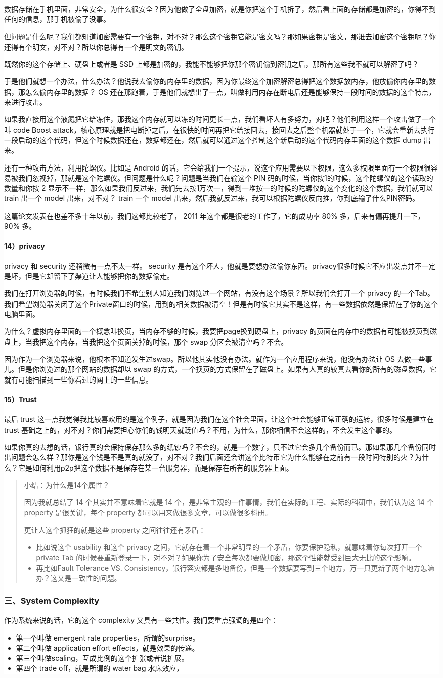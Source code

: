 数据存储在手机里面，非常安全，为什么很安全？因为他做了全盘加密，就是你把这个手机拆了，然后看上面的存储都是加密的，你得不到任何的信息，那手机被偷了没事。

但问题是什么呢？我们都知道加密需要有一个密钥，对不对？那么这个密钥它能是密文吗？那如果密钥是密文，那谁去加密这个密钥呢？你还得有个明文，对不对？所以你总得有一个是明文的密钥。

既然你的这个存储上、硬盘上或者是 SSD 上都是加密的，我能不能够把你那个密钥偷到密钥之后，那所有这些我不就可以解密了吗？

于是他们就想一个办法，什么办法？他说我去偷你的内存里的数据，因为你最终这个加密解密总得把这个数据放内存，他放偷你内存里的数据，那怎么偷内存里的数据？ OS 还在那跑着，于是他们就想出了一点，叫做利用内存在断电后还是能够保持一段时间的数据的这个特点，来进行攻击。

如果我直接用这个液氮把它给冻住，那我这个内存就可以冻的时间更长一点，我们看坏人有多努力，对吧？他们利用这样一个攻击做了一个叫 code Boost attack，核心原理就是把电断掉之后，在很快的时间再把它给接回去，接回去之后整个机器就处于一个，它就会重新去执行一段启动的这个代码，但这个时候数据还在，数据都还在，然后就可以通过这个控制这个新启动的这个代码内存里面的这个数据 dump 出来。

还有一种攻击方法，利用陀螺仪。比如是 Android 的话，它会给我们一个提示，说这个应用需要以下权限，这么多权限里面有一个权限很容易被我们忽视掉，那就是这个陀螺仪。但问题是什么呢？问题是当我们在输这个 PIN 码的时候，当你按1的时候，这个陀螺仪的这个读取的数量和你按 2 显示不一样，那么如果我们反过来，我们先去按1万次一，得到一堆按一的时候的陀螺仪的这个变化的这个数据，我们就可以 train 出一个 model 出来，对不对？ train 一个 model 出来，然后我就反过来，我可以根据陀螺仪反向推，你到底输了什么PIN密码。

这篇论文发表在也差不多十年以前，我们这都比较老了， 2011 年这个都是很老的工作了，它的成功率 80% 多，后来有偏再提升一下，90% 多。

#### 14）privacy

privacy 和 security 还稍微有一点不太一样。 security 是有这个坏人，他就是要想办法偷你东西。privacy很多时候它不应出发点并不一定是坏，但是它却留下了渠道让人能够把你的数据偷走。

我们在打开浏览器的时候，有时候我们不希望别人知道我们浏览过一个网站，有没有这个场景？所以我们会打开一个 privacy 的一个Tab。我们希望浏览器关闭了这个Private窗口的时候，用到的相关数据被清空！但是有时候它其实不是这样，有一些数据依然是保留在了你的这个电脑里面。

为什么？虚拟内存里面的一个概念叫换页，当内存不够的时候，我要把page换到硬盘上，privacy 的页面在内存中的数据有可能被换页到磁盘上，当我把这个内存，当我把这个页面关掉的时候，那个 swap 分区会被清空吗？不会。

因为作为一个浏览器来说，他根本不知道发生过swap。所以他其实他没有办法。就作为一个应用程序来说，他没有办法让 OS 去做一些事儿。但是你浏览过的那个网站的数据却以 swap 的方式，一个换页的方式保留在了磁盘上。如果有人真的较真去看你的所有的磁盘数据，它就有可能扫描到一些你看过的网上的一些信息。

#### 15）Trust 

最后 trust 这一点我觉得我比较喜欢用的是这个例子，就是因为我们在这个社会里面，让这个社会能够正常正确的运转，很多时候是建立在 trust 基础之上的，对不对？你们需要担心你们的钱明天就贬值吗？不用，为什么，那你相信不会这样的，不会发生这个事的。

如果你真的去想的话，银行真的会保持保存那么多的纸钞吗？不会的，就是一个数字，只不过它会多几个备份而已。那如果那几个备份同时出问题会怎么样？那你是这个钱是不是真的就没了，对不对？我们后面还会讲这个比特币它为什么能够在之前有一段时间特别的火？为什么？它是如何利用p2p把这个数据不是保存在某一台服务器，而是保存在所有的服务器上面。

> 小结：为什么是14个属性？
>
> 因为我就总结了 14 个其实并不意味着它就是 14 个，是非常主观的一件事情，我们在实际的工程、实际的科研中，我们认为这 14 个 property 是很关键，每个 property 都可以用来做很多文章，可以做很多科研。
>
> 更让人这个抓狂的就是这些 property 之间往往还有矛盾：
>
> - 比如说这个 usability 和这个 privacy 之间，它就存在着一个非常明显的一个矛盾，你要保护隐私，就意味着你每次打开一个 private Tab 的时候要重新登录一下，对不对？如果你为了安全每次都要做加密，那这个性能就受到巨大无比的这个影响。
> - 再比如Fault Tolerance VS. Consistency，银行容灾都是多地备份，但是一个数据要写到三个地方，万一只更新了两个地方怎嘛办？这又是一致性的问题。

### 三、System Complexity

作为系统来说的话，它的这个 complexity 又具有一些共性。我们要重点强调的是四个：

- 第一个叫做 emergent rate properties，所谓的surprise。
- 第二个叫做 application effort effects，就是效果的传递。
- 第三个叫做scaling，互成比例的这个扩张或者说扩展。
- 第四个 trade off，就是所谓的 water bag 水床效应，
